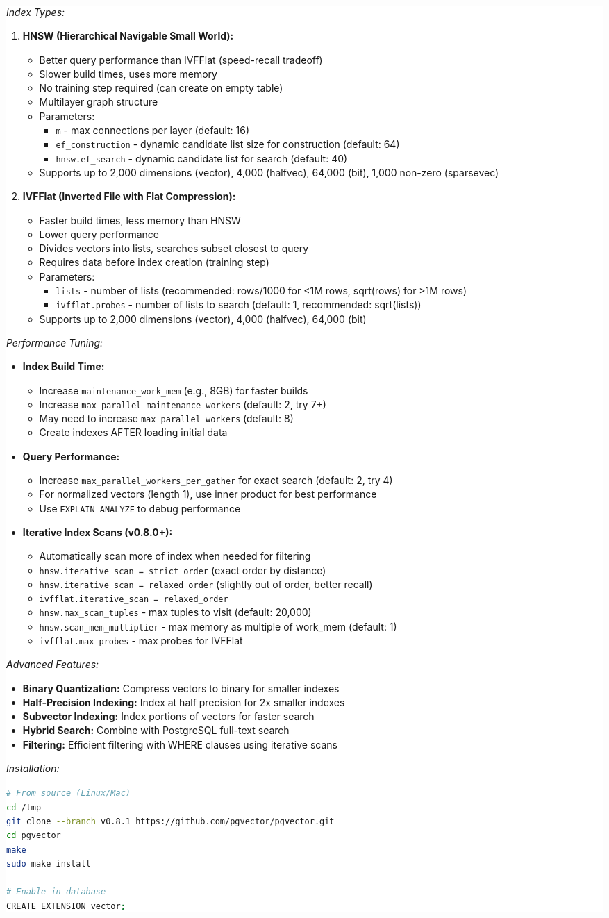 *Index Types:*

1. **HNSW (Hierarchical Navigable Small World):**
   - Better query performance than IVFFlat (speed-recall tradeoff)
   - Slower build times, uses more memory
   - No training step required (can create on empty table)
   - Multilayer graph structure
   - Parameters:
     - `m` - max connections per layer (default: 16)
     - `ef_construction` - dynamic candidate list size for construction (default: 64)
     - `hnsw.ef_search` - dynamic candidate list for search (default: 40)
   - Supports up to 2,000 dimensions (vector), 4,000 (halfvec), 64,000 (bit), 1,000 non-zero (sparsevec)

2. **IVFFlat (Inverted File with Flat Compression):**
   - Faster build times, less memory than HNSW
   - Lower query performance
   - Divides vectors into lists, searches subset closest to query
   - Requires data before index creation (training step)
   - Parameters:
     - `lists` - number of lists (recommended: rows/1000 for <1M rows, sqrt(rows) for >1M rows)
     - `ivfflat.probes` - number of lists to search (default: 1, recommended: sqrt(lists))
   - Supports up to 2,000 dimensions (vector), 4,000 (halfvec), 64,000 (bit)

*Performance Tuning:*

- **Index Build Time:**
  - Increase `maintenance_work_mem` (e.g., 8GB) for faster builds
  - Increase `max_parallel_maintenance_workers` (default: 2, try 7+)
  - May need to increase `max_parallel_workers` (default: 8)
  - Create indexes AFTER loading initial data

- **Query Performance:**
  - Increase `max_parallel_workers_per_gather` for exact search (default: 2, try 4)
  - For normalized vectors (length 1), use inner product for best performance
  - Use `EXPLAIN ANALYZE` to debug performance

- **Iterative Index Scans (v0.8.0+):**
  - Automatically scan more of index when needed for filtering
  - `hnsw.iterative_scan = strict_order` (exact order by distance)
  - `hnsw.iterative_scan = relaxed_order` (slightly out of order, better recall)
  - `ivfflat.iterative_scan = relaxed_order`
  - `hnsw.max_scan_tuples` - max tuples to visit (default: 20,000)
  - `hnsw.scan_mem_multiplier` - max memory as multiple of work_mem (default: 1)
  - `ivfflat.max_probes` - max probes for IVFFlat

*Advanced Features:*

- **Binary Quantization:** Compress vectors to binary for smaller indexes
- **Half-Precision Indexing:** Index at half precision for 2x smaller indexes
- **Subvector Indexing:** Index portions of vectors for faster search
- **Hybrid Search:** Combine with PostgreSQL full-text search
- **Filtering:** Efficient filtering with WHERE clauses using iterative scans

*Installation:*
```bash
# From source (Linux/Mac)
cd /tmp
git clone --branch v0.8.1 https://github.com/pgvector/pgvector.git
cd pgvector
make
sudo make install

# Enable in database
CREATE EXTENSION vector;
```

